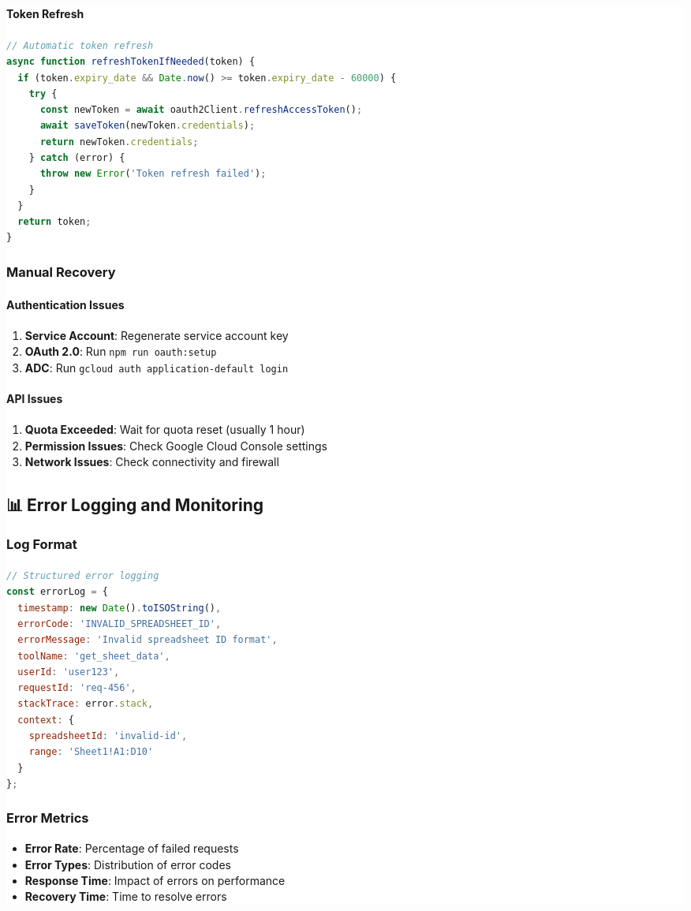 #### Token Refresh
```javascript
// Automatic token refresh
async function refreshTokenIfNeeded(token) {
  if (token.expiry_date && Date.now() >= token.expiry_date - 60000) {
    try {
      const newToken = await oauth2Client.refreshAccessToken();
      await saveToken(newToken.credentials);
      return newToken.credentials;
    } catch (error) {
      throw new Error('Token refresh failed');
    }
  }
  return token;
}
```

### Manual Recovery

#### Authentication Issues
1. **Service Account**: Regenerate service account key
2. **OAuth 2.0**: Run `npm run oauth:setup`
3. **ADC**: Run `gcloud auth application-default login`

#### API Issues
1. **Quota Exceeded**: Wait for quota reset (usually 1 hour)
2. **Permission Issues**: Check Google Cloud Console settings
3. **Network Issues**: Check connectivity and firewall

## 📊 Error Logging and Monitoring

### Log Format
```javascript
// Structured error logging
const errorLog = {
  timestamp: new Date().toISOString(),
  errorCode: 'INVALID_SPREADSHEET_ID',
  errorMessage: 'Invalid spreadsheet ID format',
  toolName: 'get_sheet_data',
  userId: 'user123',
  requestId: 'req-456',
  stackTrace: error.stack,
  context: {
    spreadsheetId: 'invalid-id',
    range: 'Sheet1!A1:D10'
  }
};
```

### Error Metrics
- **Error Rate**: Percentage of failed requests
- **Error Types**: Distribution of error codes
- **Response Time**: Impact of errors on performance
- **Recovery Time**: Time to resolve errors
